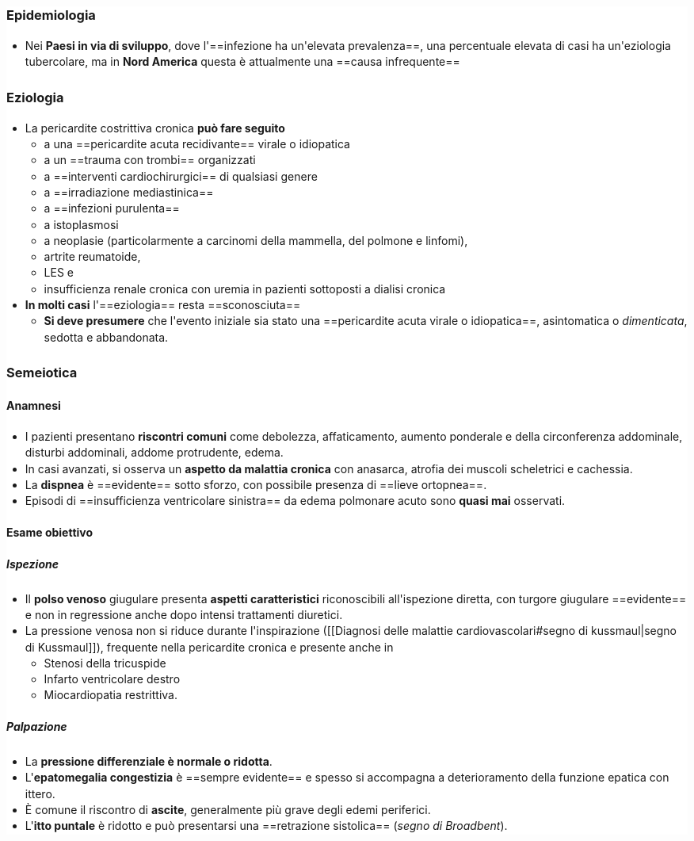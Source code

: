 ### Epidemiologia 
- Nei **Paesi in via di sviluppo**, dove l'==infezione ha un'elevata prevalenza==, una percentuale elevata di casi ha un'eziologia tubercolare, ma in **Nord America** questa è attualmente una ==causa infrequente==
### Eziologia 
- La pericardite costrittiva cronica **può fare seguito** 
	- a una ==pericardite acuta recidivante== virale o idiopatica
	- a un ==trauma con trombi== organizzati
	- a ==interventi cardiochirurgici== di qualsiasi genere
	- a ==irradiazione mediastinica== 
	- a ==infezioni purulenta==
	- a istoplasmosi
	- a neoplasie (particolarmente a carcinomi della mammella, del polmone e linfomi),
	- artrite reumatoide, 
	- LES e 
	- insufficienza renale cronica con uremia in pazienti sottoposti a dialisi cronica
- **In molti casi** l'==eziologia== resta ==sconosciuta== 
	- **Si deve presumere** che l'evento iniziale sia stato una ==pericardite acuta virale o idiopatica==, asintomatica o *dimenticata*, sedotta e abbandonata.

### Semeiotica

#### Anamnesi
- I pazienti presentano **riscontri comuni** come debolezza, affaticamento, aumento ponderale e della circonferenza addominale, disturbi addominali, addome protrudente, edema. 
- In casi avanzati, si osserva un **aspetto da malattia cronica** con anasarca, atrofia dei muscoli scheletrici e cachessia.
- La **dispnea** è ==evidente== sotto sforzo, con possibile presenza di ==lieve ortopnea==.
- Episodi di ==insufficienza ventricolare sinistra== da edema polmonare acuto sono **quasi mai** osservati.

#### Esame obiettivo

##### Ispezione
- Il **polso venoso** giugulare presenta **aspetti caratteristici** riconoscibili all'ispezione diretta, con turgore giugulare ==evidente== e non in regressione anche dopo intensi trattamenti diuretici.
- La pressione venosa non si riduce durante l'inspirazione ([[Diagnosi delle malattie cardiovascolari#segno di kussmaul|segno di Kussmaul]]), frequente nella pericardite cronica e presente anche in 
	- Stenosi della tricuspide
	- Infarto ventricolare destro 
	- Miocardiopatia restrittiva.

##### Palpazione
- La **pressione differenziale è normale o ridotta**.
- L'**epatomegalia congestizia** è ==sempre evidente== e spesso si accompagna a deterioramento della funzione epatica con ittero.
- È comune il riscontro di **ascite**, generalmente più grave degli edemi periferici.
- L'**itto puntale** è ridotto e può presentarsi una ==retrazione sistolica== (*segno di Broadbent*).


[^1]: Sindrome autosomica recessiva caratterizzata da ==adenomatosi==, ==ipotonìa muscolare==, ==epatomegalia==, ==alterazioni oculari==, ingrandimento dei ==ventricoli cerebrali== e fluidità mentale.
[^2]: ==Area di ipofonesi== e ==aumentato fremito vocale tattile== solo **nell'angolo scapolare sinistro**